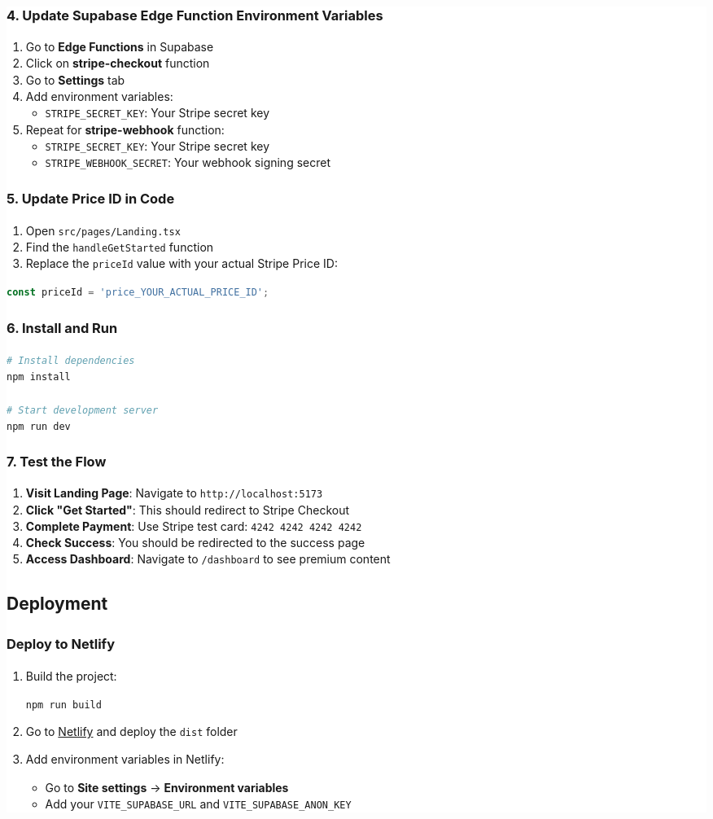 ### 4. Update Supabase Edge Function Environment Variables

1. Go to **Edge Functions** in Supabase
2. Click on **stripe-checkout** function
3. Go to **Settings** tab
4. Add environment variables:
   - `STRIPE_SECRET_KEY`: Your Stripe secret key
5. Repeat for **stripe-webhook** function:
   - `STRIPE_SECRET_KEY`: Your Stripe secret key  
   - `STRIPE_WEBHOOK_SECRET`: Your webhook signing secret

### 5. Update Price ID in Code

1. Open `src/pages/Landing.tsx`
2. Find the `handleGetStarted` function
3. Replace the `priceId` value with your actual Stripe Price ID:

```typescript
const priceId = 'price_YOUR_ACTUAL_PRICE_ID';
```

### 6. Install and Run

```bash
# Install dependencies
npm install

# Start development server
npm run dev
```

### 7. Test the Flow

1. **Visit Landing Page**: Navigate to `http://localhost:5173`
2. **Click "Get Started"**: This should redirect to Stripe Checkout
3. **Complete Payment**: Use Stripe test card: `4242 4242 4242 4242`
4. **Check Success**: You should be redirected to the success page
5. **Access Dashboard**: Navigate to `/dashboard` to see premium content

## Deployment

### Deploy to Netlify

1. Build the project:
   ```bash
   npm run build
   ```

2. Go to [Netlify](https://netlify.com) and deploy the `dist` folder

3. Add environment variables in Netlify:
   - Go to **Site settings** → **Environment variables**
   - Add your `VITE_SUPABASE_URL` and `VITE_SUPABASE_ANON_KEY`
